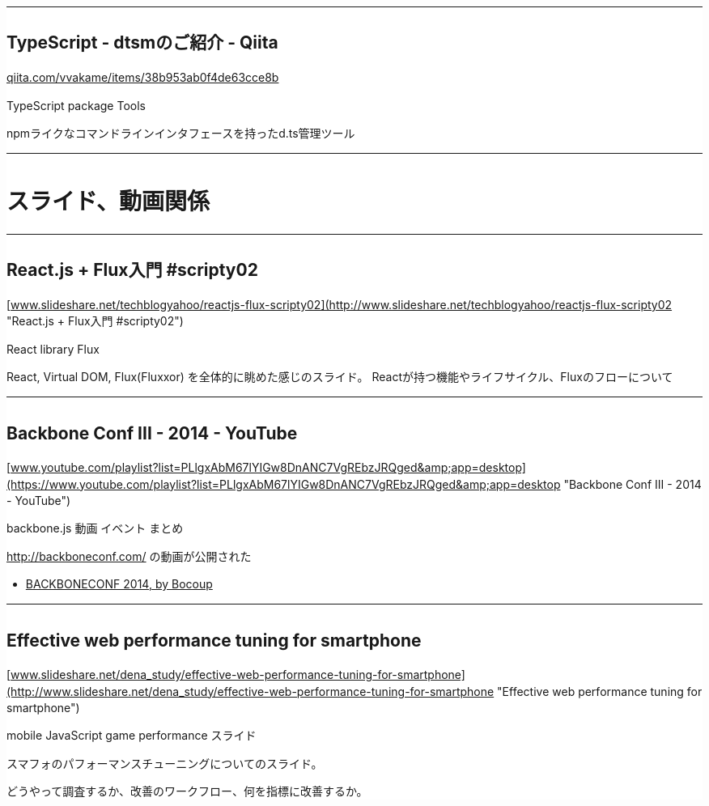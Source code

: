 ----

## TypeScript - dtsmのご紹介 - Qiita
[qiita.com/vvakame/items/38b953ab0f4de63cce8b](http://qiita.com/vvakame/items/38b953ab0f4de63cce8b "TypeScript - dtsmのご紹介 - Qiita")

<p class="jser-tags jser-tag-icon"><span class="jser-tag">TypeScript</span> <span class="jser-tag">package</span> <span class="jser-tag">Tools</span></p>

npmライクなコマンドラインインタフェースを持ったd.ts管理ツール

----
<h1 class="site-genre">スライド、動画関係</h1>

----

## React.js + Flux入門 #scripty02
[www.slideshare.net/techblogyahoo/reactjs-flux-scripty02](http://www.slideshare.net/techblogyahoo/reactjs-flux-scripty02 "React.js + Flux入門 #scripty02")

<p class="jser-tags jser-tag-icon"><span class="jser-tag">React</span> <span class="jser-tag">library</span> <span class="jser-tag">Flux</span></p>

React, Virtual DOM, Flux(Fluxxor) を全体的に眺めた感じのスライド。 Reactが持つ機能やライフサイクル、Fluxのフローについて

----

## Backbone Conf III - 2014 - YouTube
[www.youtube.com/playlist?list=PLlgxAbM67lYIGw8DnANC7VgREbzJRQged&amp;app=desktop](https://www.youtube.com/playlist?list=PLlgxAbM67lYIGw8DnANC7VgREbzJRQged&amp;app=desktop "Backbone Conf III - 2014 - YouTube")

<p class="jser-tags jser-tag-icon"><span class="jser-tag">backbone.js</span> <span class="jser-tag">動画</span> <span class="jser-tag">イベント</span> <span class="jser-tag">まとめ</span></p>

http://backboneconf.com/ の動画が公開された

- [BACKBONECONF 2014, by Bocoup](http://backboneconf.com/ "BACKBONECONF 2014, by Bocoup")

----

## Effective web performance tuning for smartphone
[www.slideshare.net/dena_study/effective-web-performance-tuning-for-smartphone](http://www.slideshare.net/dena_study/effective-web-performance-tuning-for-smartphone "Effective web performance tuning for smartphone")

<p class="jser-tags jser-tag-icon"><span class="jser-tag">mobile</span> <span class="jser-tag">JavaScript</span> <span class="jser-tag">game</span> <span class="jser-tag">performance</span> <span class="jser-tag">スライド</span></p>

スマフォのパフォーマンスチューニングについてのスライド。

どうやって調査するか、改善のワークフロー、何を指標に改善するか。

